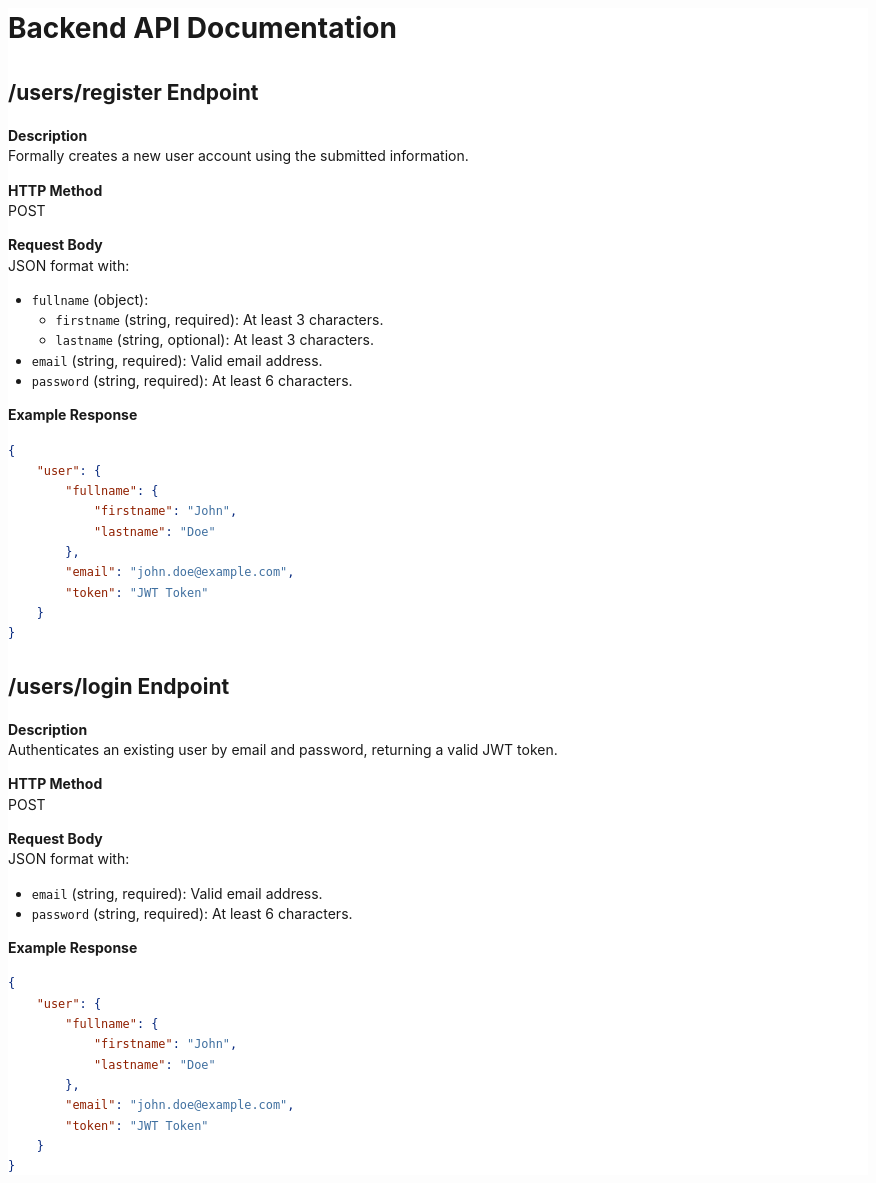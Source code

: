 # Backend API Documentation

## /users/register Endpoint

**Description**  
Formally creates a new user account using the submitted information.

**HTTP Method**  
POST

**Request Body**  
JSON format with:
- `fullname` (object):  
    - `firstname` (string, required): At least 3 characters.  
    - `lastname` (string, optional): At least 3 characters.
- `email` (string, required): Valid email address.
- `password` (string, required): At least 6 characters.

**Example Response**
```json
{
    "user": {
        "fullname": {
            "firstname": "John",
            "lastname": "Doe"
        },
        "email": "john.doe@example.com",
        "token": "JWT Token"
    }
}
```

## /users/login Endpoint

**Description**  
Authenticates an existing user by email and password, returning a valid JWT token.

**HTTP Method**  
POST

**Request Body**  
JSON format with:
- `email` (string, required): Valid email address.
- `password` (string, required): At least 6 characters.

**Example Response**
```json
{
    "user": {
        "fullname": {
            "firstname": "John",
            "lastname": "Doe"
        },
        "email": "john.doe@example.com",
        "token": "JWT Token"
    }
}
```
